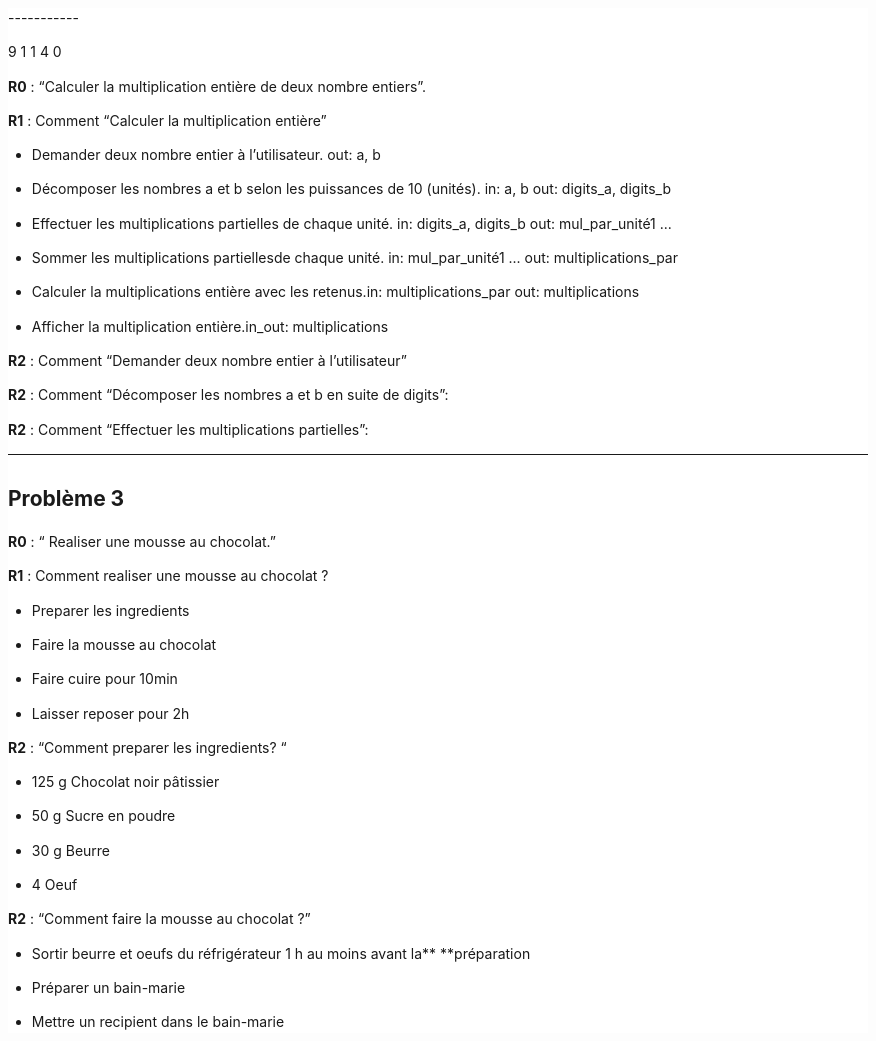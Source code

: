 \-\-\-\-\-\-\-\-\-\-\-

9  1  1  4  0

**R0** : “Calculer la multiplication entière de deux nombre entiers”.

**R1** : Comment “Calculer la multiplication entière”

- Demander deux nombre entier à l’utilisateur. out: a, b

- Décomposer les nombres a et b selon les puissances de 10 (unités). in: a, b out: digits_a, digits_b

- Effectuer les multiplications partielles de chaque unité. in: digits_a, digits_b out: mul_par_unité1 ...

- Sommer les multiplications partiellesde chaque unité. in: mul_par_unité1 ... out: multiplications_par

- Calculer la multiplications entière avec les retenus.in: multiplications_par out: multiplications

- Afficher la multiplication entière.in_out: multiplications

**R2** : Comment “Demander deux nombre entier à l’utilisateur”

**R2** : Comment “Décomposer les nombres a et b en suite de digits”:

**R2** : Comment “Effectuer les multiplications partielles”:

---

## **Problème 3**

**R0** : “ Realiser une mousse au chocolat.”

**R1** : Comment realiser une mousse au chocolat ?

- Preparer les ingredients

- Faire la mousse au chocolat

- Faire cuire pour 10min

- Laisser reposer pour 2h

**R2** : “Comment preparer les ingredients? “

- 125 g Chocolat noir pâtissier

- 50 g  Sucre en poudre

- 30 g  Beurre

- 4  Oeuf

**R2** : “Comment faire la mousse au chocolat ?”

- Sortir beurre et oeufs du réfrigérateur 1 h au moins avant la** **préparation

- Préparer un bain-marie

- Mettre un recipient dans le bain-marie
